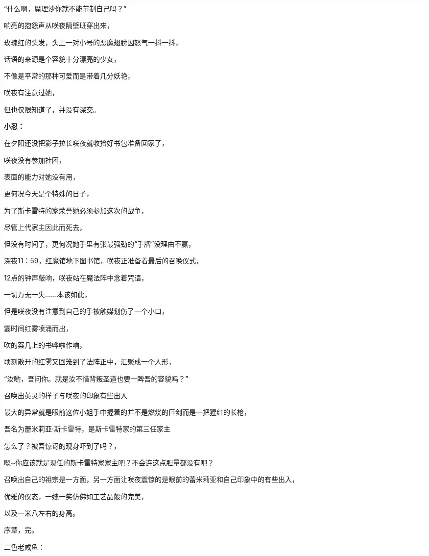 “什么啊，魔理沙你就不能节制自己吗？”

响亮的抱怨声从咲夜隔壁班穿出来，

玫瑰红的头发，头上一对小号的恶魔翅膀因怒气一抖一抖，

话语的来源是个容貌十分漂亮的少女，

不像是平常的那种可爱而是带着几分妖艳，

咲夜有注意过她，

但也仅限知道了，并没有深交。

**小忍：**

在夕阳还没把影子拉长咲夜就收拾好书包准备回家了，

咲夜没有参加社团，

表面的能力对她没有用，

更何况今天是个特殊的日子，

为了斯卡雷特的家荣誉她必须参加这次的战争，

尽管上代家主因此而死去，

但没有时间了，更何况她手里有张最强劲的“手牌”没理由不赢，

深夜11：59，红魔馆地下图书馆，咲夜正准备着最后的召唤仪式，

12点的钟声敲响，咲夜站在魔法阵中念着咒语，

一切万无一失……本该如此，

但是咲夜没有注意到自己的手被触媒划伤了一个小口，

霎时间红雾喷涌而出，

吹的案几上的书哗啦作响，

顷刻散开的红雾又回笼到了法阵正中，汇聚成一个人形，

“汝哟，吾问你。就是汝不惜背叛圣道也要一睥吾的容貌吗？”

召唤出英灵的样子与咲夜的印象有些出入

最大的异常就是眼前这位小姐手中握着的并不是燃烧的巨剑而是一把猩红的长枪，

吾名为蕾米莉亚·斯卡雷特，是斯卡雷特家的第三任家主

怎么了？被吾惊讶的现身吓到了吗？，

嗯~你应该就是现任的斯卡雷特家家主吧？不会连这点胆量都没有吧？

召唤出自己的祖宗是一方面，另一方面让咲夜震惊的是眼前的蕾米莉亚和自己印象中的有些出入，

优雅的仪态，一媲一笑仿佛如工艺品般的完美，

以及一米八左右的身高。

序章，完。

二色老咸鱼：
